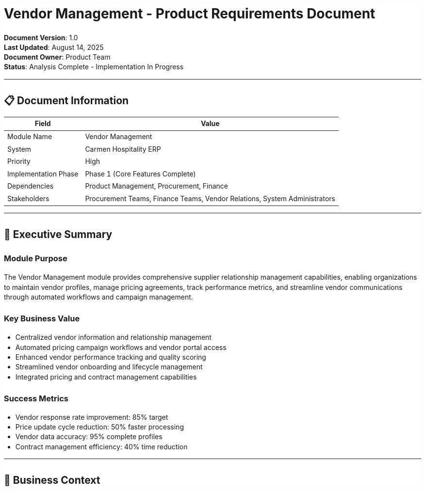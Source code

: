 # Vendor Management - Product Requirements Document

**Document Version**: 1.0  
**Last Updated**: August 14, 2025  
**Document Owner**: Product Team  
**Status**: Analysis Complete - Implementation In Progress

---

## 📋 Document Information

| Field | Value |
|-------|-------|
| Module Name | Vendor Management |
| System | Carmen Hospitality ERP |
| Priority | High |
| Implementation Phase | Phase 1 (Core Features Complete) |
| Dependencies | Product Management, Procurement, Finance |
| Stakeholders | Procurement Teams, Finance Teams, Vendor Relations, System Administrators |

---

## 🎯 Executive Summary

### Module Purpose
The Vendor Management module provides comprehensive supplier relationship management capabilities, enabling organizations to maintain vendor profiles, manage pricing agreements, track performance metrics, and streamline vendor communications through automated workflows and campaign management.

### Key Business Value
- Centralized vendor information and relationship management
- Automated pricing campaign workflows and vendor portal access
- Enhanced vendor performance tracking and quality scoring
- Streamlined vendor onboarding and lifecycle management
- Integrated pricing and contract management capabilities

### Success Metrics
- Vendor response rate improvement: 85% target
- Price update cycle reduction: 50% faster processing
- Vendor data accuracy: 95% complete profiles
- Contract management efficiency: 40% time reduction

---

## 🏢 Business Context
